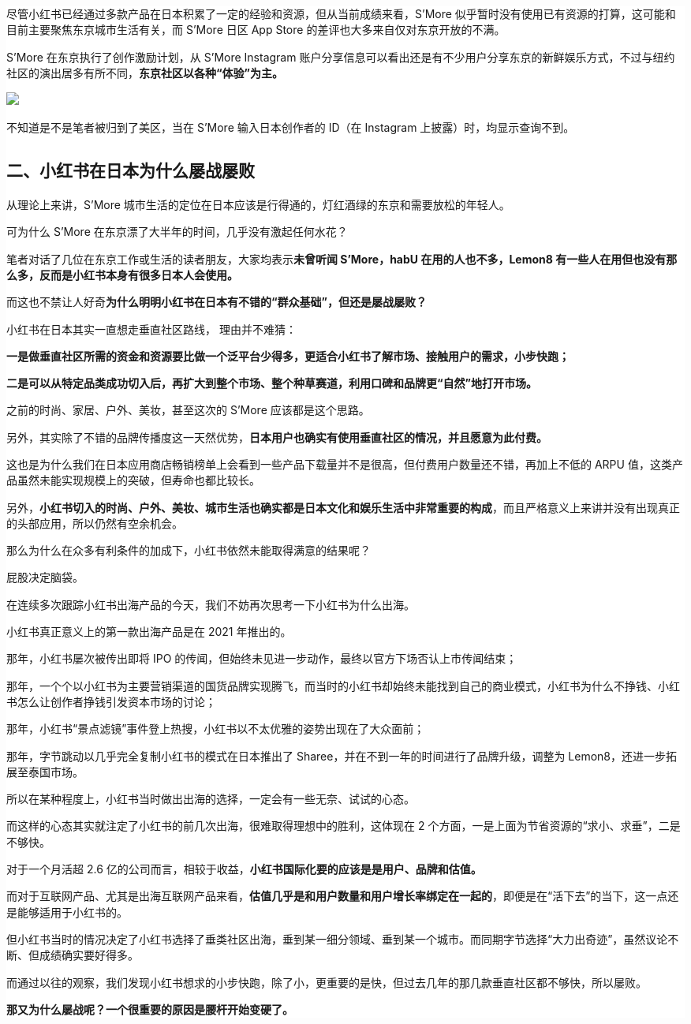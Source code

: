 尽管小红书已经通过多款产品在日本积累了一定的经验和资源，但从当前成绩来看，S’More 似乎暂时没有使用已有资源的打算，这可能和目前主要聚焦东京城市生活有关，而 S’More 日区 App Store 的差评也大多来自仅对东京开放的不满。

S’More 在东京执行了创作激励计划，从 S’More Instagram 账户分享信息可以看出还是有不少用户分享东京的新鲜娱乐方式，不过与纽约社区的演出居多有所不同，**东京社区以各种“体验”为主。**

![](https://image.woshipm.com/wp-files/2024/04/PUU62RqH9ckuP11amFrT.png)

不知道是不是笔者被归到了美区，当在 S’More 输入日本创作者的 ID（在 Instagram 上披露）时，均显示查询不到。

## 二、小红书在日本为什么屡战屡败

从理论上来讲，S’More 城市生活的定位在日本应该是行得通的，灯红酒绿的东京和需要放松的年轻人。

可为什么 S’More 在东京漂了大半年的时间，几乎没有激起任何水花？

笔者对话了几位在东京工作或生活的读者朋友，大家均表示**未曾听闻 S’More，habU 在用的人也不多，Lemon8 有一些人在用但也没有那么多，反而是小红书本身有很多日本人会使用。**

而这也不禁让人好奇**为什么明明小红书在日本有不错的“群众基础”，但还是屡战屡败？**

小红书在日本其实一直想走垂直社区路线， 理由并不难猜：

**一是做垂直社区所需的资金和资源要比做一个泛平台少得多，更适合小红书了解市场、接触用户的需求，小步快跑；**

**二是可以从特定品类成功切入后，再扩大到整个市场、整个种草赛道，利用口碑和品牌更“自然”地打开市场。**

之前的时尚、家居、户外、美妆，甚至这次的 S’More 应该都是这个思路。

另外，其实除了不错的品牌传播度这一天然优势，**日本用户也确实有使用垂直社区的情况，并且愿意为此付费。**

这也是为什么我们在日本应用商店畅销榜单上会看到一些产品下载量并不是很高，但付费用户数量还不错，再加上不低的 ARPU 值，这类产品虽然未能实现规模上的突破，但寿命也都比较长。

另外，**小红书切入的时尚、户外、美妆、城市生活也确实都是日本文化和娱乐生活中非常重要的构成**，而且严格意义上来讲并没有出现真正的头部应用，所以仍然有空余机会。

那么为什么在众多有利条件的加成下，小红书依然未能取得满意的结果呢？

屁股决定脑袋。

在连续多次跟踪小红书出海产品的今天，我们不妨再次思考一下小红书为什么出海。

小红书真正意义上的第一款出海产品是在 2021 年推出的。

那年，小红书屡次被传出即将 IPO 的传闻，但始终未见进一步动作，最终以官方下场否认上市传闻结束；

那年，一个个以小红书为主要营销渠道的国货品牌实现腾飞，而当时的小红书却始终未能找到自己的商业模式，小红书为什么不挣钱、小红书怎么让创作者挣钱引发资本市场的讨论；

那年，小红书“景点滤镜”事件登上热搜，小红书以不太优雅的姿势出现在了大众面前；

那年，字节跳动以几乎完全复制小红书的模式在日本推出了 Sharee，并在不到一年的时间进行了品牌升级，调整为 Lemon8，还进一步拓展至泰国市场。

所以在某种程度上，小红书当时做出出海的选择，一定会有一些无奈、试试的心态。

而这样的心态其实就注定了小红书的前几次出海，很难取得理想中的胜利，这体现在 2 个方面，一是上面为节省资源的“求小、求垂”，二是不够快。

对于一个月活超 2.6 亿的公司而言，相较于收益，**小红书国际化要的应该是是用户、品牌和估值。**

而对于互联网产品、尤其是出海互联网产品来看，**估值几乎是和用户数量和用户增长率绑定在一起的**，即便是在“活下去”的当下，这一点还是能够适用于小红书的。

但小红书当时的情况决定了小红书选择了垂类社区出海，垂到某一细分领域、垂到某一个城市。而同期字节选择“大力出奇迹”，虽然议论不断、但成绩确实要好得多。

而通过以往的观察，我们发现小红书想求的小步快跑，除了小，更重要的是快，但过去几年的那几款垂直社区都不够快，所以屡败。

**那又为什么屡战呢？一个很重要的原因是腰杆开始变硬了。**
